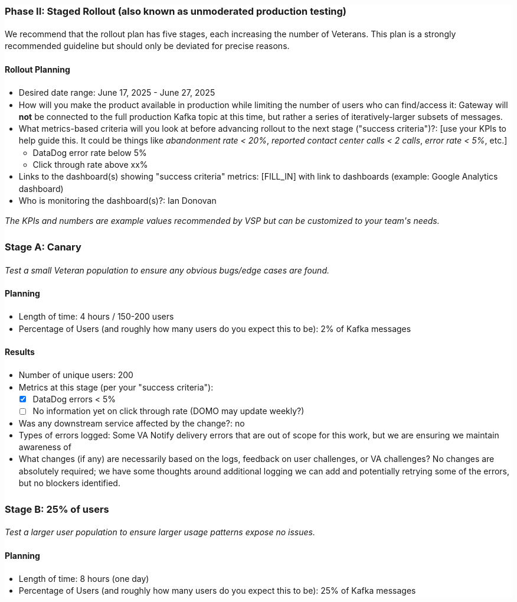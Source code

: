 ### Phase II: Staged Rollout (also known as unmoderated production testing)

We recommend that the rollout plan has five stages, each increasing the number of Veterans. This plan is a strongly recommended guideline but should only be deviated for precise reasons.

#### Rollout Planning

- Desired date range: June 17, 2025 - June 27, 2025
- How will you make the product available in production while limiting the number of users who can find/access it: Gateway will **not** be connected to the full production Kafka topic at this time, but rather a series of iteratively-larger subsets of messages.
- What metrics-based criteria will you look at before advancing rollout to the next stage ("success criteria")?: \[use your KPIs to help guide this. It could be things like *abandonment rate < 20%*, *reported contact center calls < 2 calls*, *error rate < 5%*, etc.\]
  - DataDog error rate below 5%
  - Click through rate above xx%
- Links to the dashboard(s) showing "success criteria" metrics: [FILL_IN] with link to dashboards (example: Google Analytics dashboard)
- Who is monitoring the dashboard(s)?: Ian Donovan

*The KPIs and numbers are example values recommended by VSP but can be customized to your team's needs.*

### Stage A: Canary

*Test a small Veteran population to ensure any obvious bugs/edge cases are found.*

#### Planning

- Length of time: 4 hours / 150-200 users
- Percentage of Users (and roughly how many users do you expect this to be): 2% of Kafka messages

#### Results

- Number of unique users: 200
- Metrics at this stage (per your "success criteria"):
    - [x] DataDog errors < 5%
    - [ ] No information yet on click through rate (DOMO may update weekly?)
- Was any downstream service affected by the change?: no
- Types of errors logged: Some VA Notify delivery errors that are out of scope for this work, but we are ensuring we maintain awareness of
- What changes (if any) are necessarily based on the logs, feedback on user challenges, or VA challenges? No changes are absolutely required; we have some thoughts around additional logging we can add and potentially retrying some of the errors, but no blockers identified.

### Stage B: 25% of users

*Test a larger user population to ensure larger usage patterns expose no issues.*

#### Planning

- Length of time: 8 hours (one day)
- Percentage of Users (and roughly how many users do you expect this to be): 25% of Kafka messages
